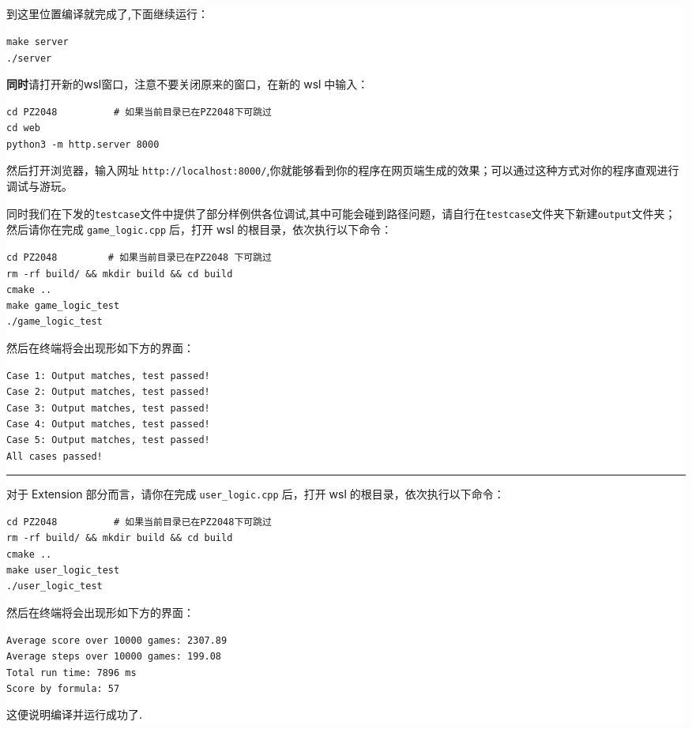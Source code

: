 到这里位置编译就完成了,下面继续运行：

```
make server
./server
```

**同时**请打开新的wsl窗口，注意不要关闭原来的窗口，在新的 wsl 中输入：

```
cd PZ2048          # 如果当前目录已在PZ2048下可跳过
cd web
python3 -m http.server 8000
```

然后打开浏览器，输入网址 `http://localhost:8000/`,你就能够看到你的程序在网页端生成的效果；可以通过这种方式对你的程序直观进行调试与游玩。

同时我们在下发的`testcase`文件中提供了部分样例供各位调试,其中可能会碰到路径问题，请自行在`testcase`文件夹下新建`output`文件夹；然后请你在完成 `game_logic.cpp` 后，打开 wsl 的根目录，依次执行以下命令：

```
cd PZ2048         # 如果当前目录已在PZ2048 下可跳过
rm -rf build/ && mkdir build && cd build
cmake ..
make game_logic_test
./game_logic_test
```
然后在终端将会出现形如下方的界面：
```
Case 1: Output matches, test passed!
Case 2: Output matches, test passed!
Case 3: Output matches, test passed!
Case 4: Output matches, test passed!
Case 5: Output matches, test passed!
All cases passed!
```
------------------------------------------------------------------------------

对于 Extension 部分而言，请你在完成 `user_logic.cpp` 后，打开 wsl 的根目录，依次执行以下命令：

```
cd PZ2048          # 如果当前目录已在PZ2048下可跳过
rm -rf build/ && mkdir build && cd build
cmake ..
make user_logic_test
./user_logic_test
```

然后在终端将会出现形如下方的界面：
```
Average score over 10000 games: 2307.89
Average steps over 10000 games: 199.08
Total run time: 7896 ms
Score by formula: 57
```

这便说明编译并运行成功了.

